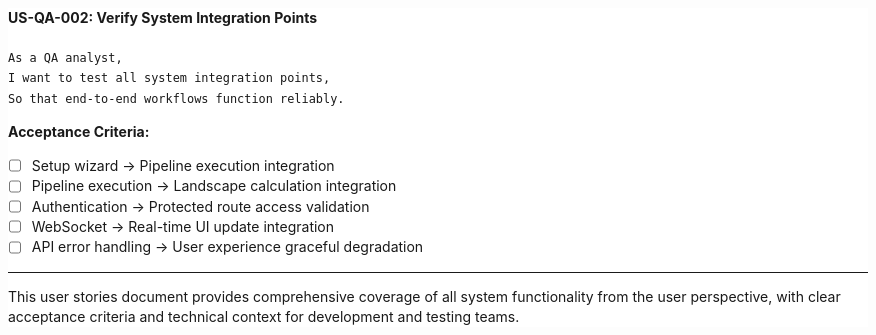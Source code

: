 #### **US-QA-002: Verify System Integration Points**
```
As a QA analyst,  
I want to test all system integration points,
So that end-to-end workflows function reliably.
```

**Acceptance Criteria:**
- [ ] Setup wizard → Pipeline execution integration
- [ ] Pipeline execution → Landscape calculation integration
- [ ] Authentication → Protected route access validation
- [ ] WebSocket → Real-time UI update integration
- [ ] API error handling → User experience graceful degradation

---

This user stories document provides comprehensive coverage of all system functionality from the user perspective, with clear acceptance criteria and technical context for development and testing teams.
